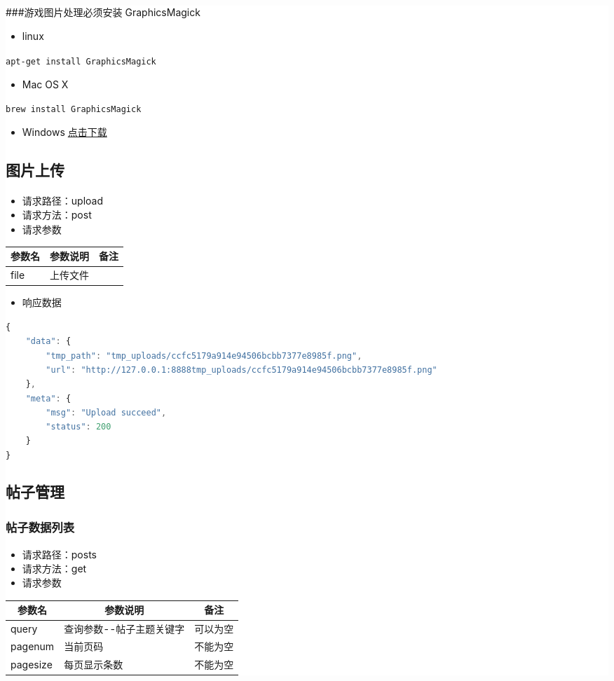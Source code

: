 ###游戏图片处理必须安装 GraphicsMagick

* linux

```
apt-get install GraphicsMagick
```

* Mac OS X

```
brew install GraphicsMagick
```

* Windows
  [点击下载](https://sourceforge.net/projects/graphicsmagick/files/graphicsmagick-binaries/1.3.27/GraphicsMagick-1.3.27-Q8-win64-dll.exe/download)

## 图片上传

* 请求路径：upload
* 请求方法：post
* 请求参数

| 参数名 | 参数说明 | 备注 |
| ------ | -------- | ---- |
| file   | 上传文件 |      |

* 响应数据

```javascript
{
    "data": {
        "tmp_path": "tmp_uploads/ccfc5179a914e94506bcbb7377e8985f.png",
        "url": "http://127.0.0.1:8888tmp_uploads/ccfc5179a914e94506bcbb7377e8985f.png"
    },
    "meta": {
        "msg": "Upload succeed",
        "status": 200
    }
}
```

## 帖子管理

### 帖子数据列表

* 请求路径：posts
* 请求方法：get
* 请求参数

| 参数名               | 参数说明        | 备注     |
| -------------------- | --------------- | -------- |
| query                | 查询参数--帖子主题关键字        | 可以为空 |
| pagenum              | 当前页码        | 不能为空 |
| pagesize             | 每页显示条数    | 不能为空 |
 